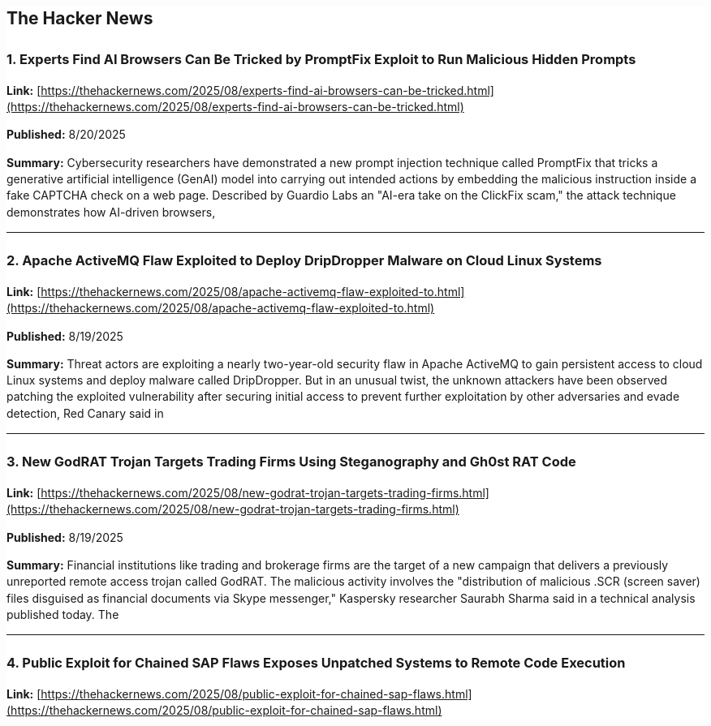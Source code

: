 
## The Hacker News

### 1. Experts Find AI Browsers Can Be Tricked by PromptFix Exploit to Run Malicious Hidden Prompts

**Link:** [https://thehackernews.com/2025/08/experts-find-ai-browsers-can-be-tricked.html](https://thehackernews.com/2025/08/experts-find-ai-browsers-can-be-tricked.html)

**Published:** 8/20/2025

**Summary:** Cybersecurity researchers have demonstrated a new prompt injection technique called PromptFix that tricks a generative artificial intelligence (GenAI) model into carrying out intended actions by embedding the malicious instruction inside a fake CAPTCHA check on a web page. Described by Guardio Labs an "AI-era take on the ClickFix scam," the attack technique demonstrates how AI-driven browsers,

---

### 2. Apache ActiveMQ Flaw Exploited to Deploy DripDropper Malware on Cloud Linux Systems

**Link:** [https://thehackernews.com/2025/08/apache-activemq-flaw-exploited-to.html](https://thehackernews.com/2025/08/apache-activemq-flaw-exploited-to.html)

**Published:** 8/19/2025

**Summary:** Threat actors are exploiting a nearly two-year-old security flaw in Apache ActiveMQ to gain persistent access to cloud Linux systems and deploy malware called DripDropper. But in an unusual twist, the unknown attackers have been observed patching the exploited vulnerability after securing initial access to prevent further exploitation by other adversaries and evade detection, Red Canary said in

---

### 3. New GodRAT Trojan Targets Trading Firms Using Steganography and Gh0st RAT Code

**Link:** [https://thehackernews.com/2025/08/new-godrat-trojan-targets-trading-firms.html](https://thehackernews.com/2025/08/new-godrat-trojan-targets-trading-firms.html)

**Published:** 8/19/2025

**Summary:** Financial institutions like trading and brokerage firms are the target of a new campaign that delivers a previously unreported remote access trojan called GodRAT. The malicious activity involves the "distribution of malicious .SCR (screen saver) files disguised as financial documents via Skype messenger," Kaspersky researcher Saurabh Sharma said in a technical analysis published today. The

---

### 4. Public Exploit for Chained SAP Flaws Exposes Unpatched Systems to Remote Code Execution

**Link:** [https://thehackernews.com/2025/08/public-exploit-for-chained-sap-flaws.html](https://thehackernews.com/2025/08/public-exploit-for-chained-sap-flaws.html)
